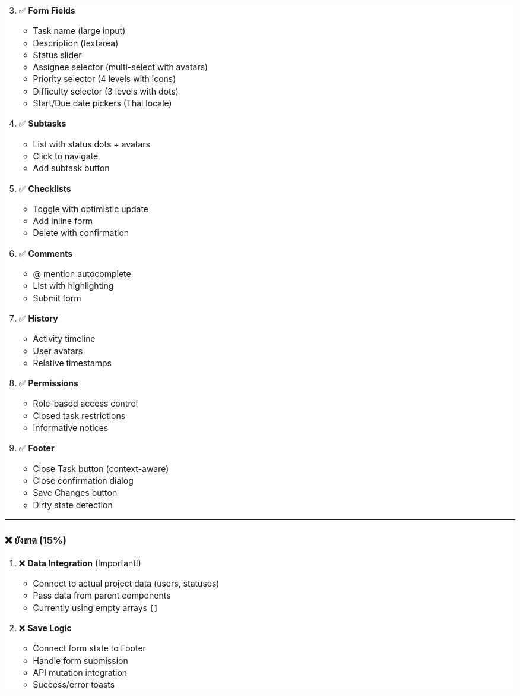 3. ✅ **Form Fields**
   - Task name (large input)
   - Description (textarea)
   - Status slider
   - Assignee selector (multi-select with avatars)
   - Priority selector (4 levels with icons)
   - Difficulty selector (3 levels with dots)
   - Start/Due date pickers (Thai locale)

4. ✅ **Subtasks**
   - List with status dots + avatars
   - Click to navigate
   - Add subtask button

5. ✅ **Checklists**
   - Toggle with optimistic update
   - Add inline form
   - Delete with confirmation

6. ✅ **Comments**
   - @ mention autocomplete
   - List with highlighting
   - Submit form

7. ✅ **History**
   - Activity timeline
   - User avatars
   - Relative timestamps

8. ✅ **Permissions**
   - Role-based access control
   - Closed task restrictions
   - Informative notices

9. ✅ **Footer**
   - Close Task button (context-aware)
   - Close confirmation dialog
   - Save Changes button
   - Dirty state detection

---

### ❌ ยังขาด (15%)

1. ❌ **Data Integration** (Important!)
   - Connect to actual project data (users, statuses)
   - Pass data from parent components
   - Currently using empty arrays `[]`

2. ❌ **Save Logic**
   - Connect form state to Footer
   - Handle form submission
   - API mutation integration
   - Success/error toasts
